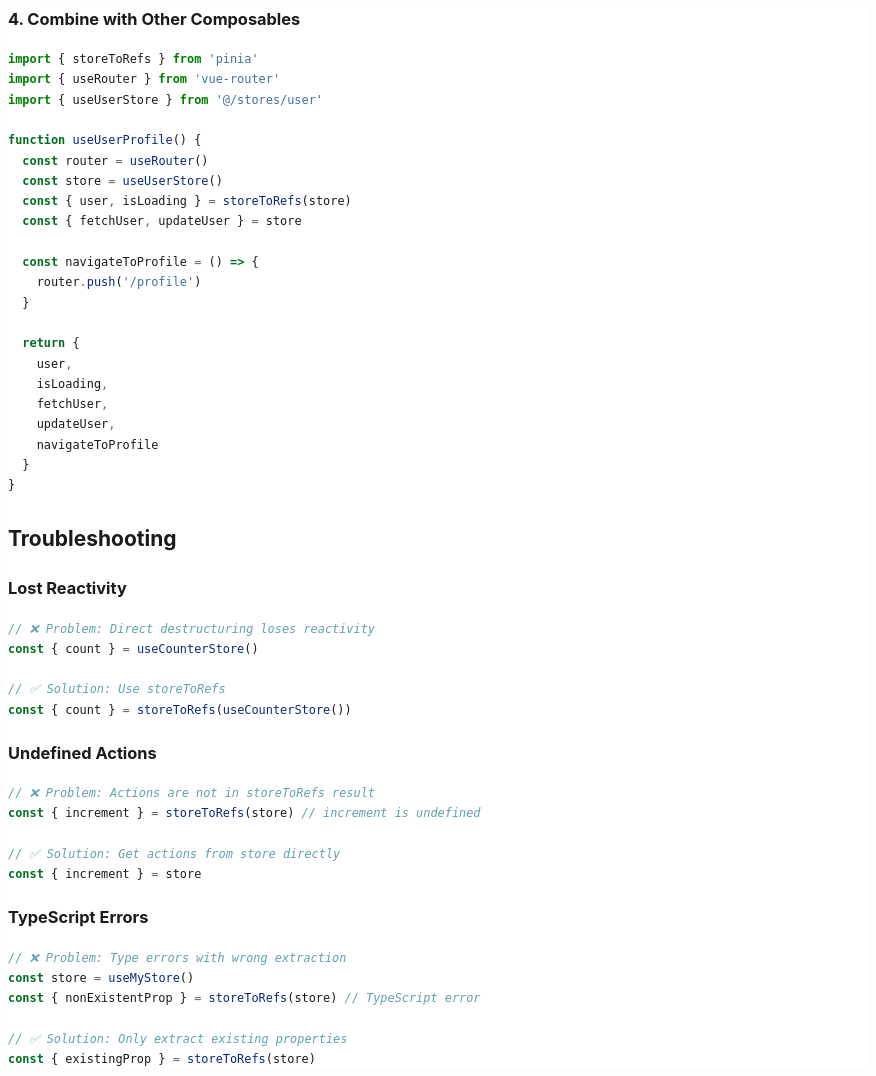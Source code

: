 ### 4. Combine with Other Composables

```js
import { storeToRefs } from 'pinia'
import { useRouter } from 'vue-router'
import { useUserStore } from '@/stores/user'

function useUserProfile() {
  const router = useRouter()
  const store = useUserStore()
  const { user, isLoading } = storeToRefs(store)
  const { fetchUser, updateUser } = store
  
  const navigateToProfile = () => {
    router.push('/profile')
  }
  
  return {
    user,
    isLoading,
    fetchUser,
    updateUser,
    navigateToProfile
  }
}
```

## Troubleshooting

### Lost Reactivity

```js
// ❌ Problem: Direct destructuring loses reactivity
const { count } = useCounterStore()

// ✅ Solution: Use storeToRefs
const { count } = storeToRefs(useCounterStore())
```

### Undefined Actions

```js
// ❌ Problem: Actions are not in storeToRefs result
const { increment } = storeToRefs(store) // increment is undefined

// ✅ Solution: Get actions from store directly
const { increment } = store
```

### TypeScript Errors

```ts
// ❌ Problem: Type errors with wrong extraction
const store = useMyStore()
const { nonExistentProp } = storeToRefs(store) // TypeScript error

// ✅ Solution: Only extract existing properties
const { existingProp } = storeToRefs(store)
```
